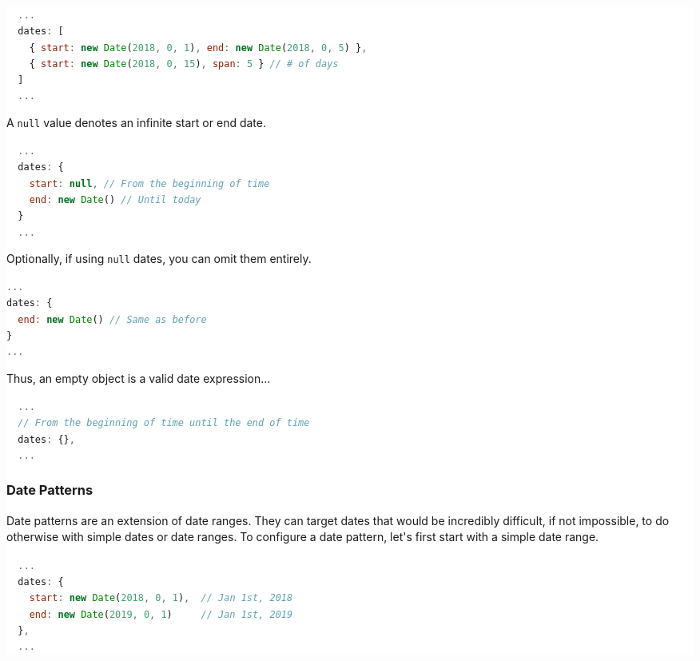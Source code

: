 <guide-readme-cal-date-ranges/>

```js
  ...
  dates: [
    { start: new Date(2018, 0, 1), end: new Date(2018, 0, 5) },
    { start: new Date(2018, 0, 15), span: 5 } // # of days
  ]
  ...
```

A `null` value denotes an infinite start or end date.

<guide-readme-cal-date-range-no-start/>

```js
  ...
  dates: {
    start: null, // From the beginning of time
    end: new Date() // Until today
  }
  ...
```

Optionally, if using `null` dates, you can omit them entirely.

```js
...
dates: {
  end: new Date() // Same as before
}
...
```

Thus, an empty object is a valid date expression...

<guide-readme-cal-date-range-no-start-end/>

```js
  ...
  // From the beginning of time until the end of time
  dates: {},
  ...
```

### Date Patterns

Date patterns are an extension of date ranges. They can target dates that would be incredibly difficult, if not impossible, to do otherwise with simple dates or date ranges. To configure a date pattern, let's first start with a simple date range.

```js
  ...
  dates: {
    start: new Date(2018, 0, 1),  // Jan 1st, 2018
    end: new Date(2019, 0, 1)     // Jan 1st, 2019
  },
  ...
```
